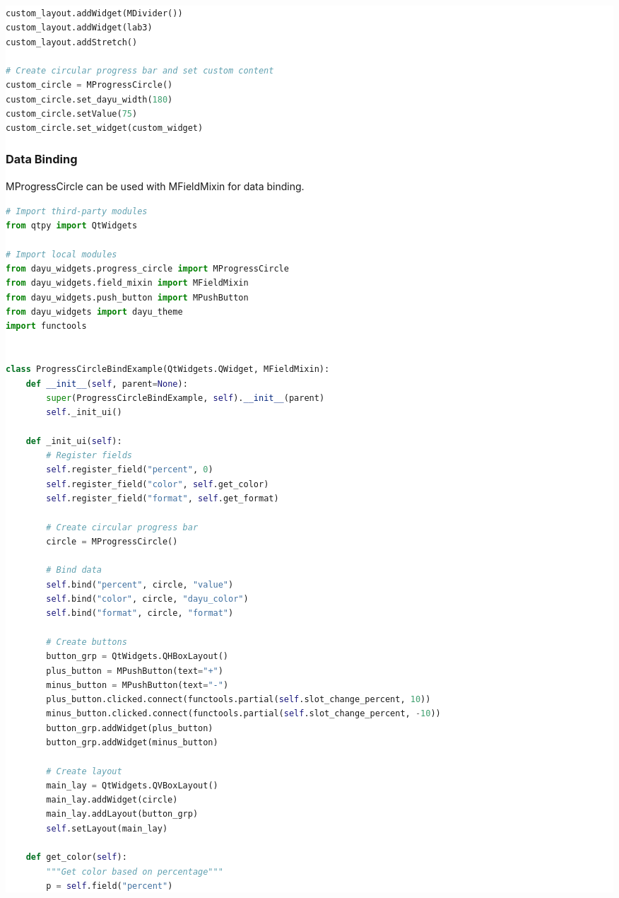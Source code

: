 ```python
custom_layout.addWidget(MDivider())
custom_layout.addWidget(lab3)
custom_layout.addStretch()

# Create circular progress bar and set custom content
custom_circle = MProgressCircle()
custom_circle.set_dayu_width(180)
custom_circle.setValue(75)
custom_circle.set_widget(custom_widget)
```

### Data Binding

MProgressCircle can be used with MFieldMixin for data binding.

```python
# Import third-party modules
from qtpy import QtWidgets

# Import local modules
from dayu_widgets.progress_circle import MProgressCircle
from dayu_widgets.field_mixin import MFieldMixin
from dayu_widgets.push_button import MPushButton
from dayu_widgets import dayu_theme
import functools


class ProgressCircleBindExample(QtWidgets.QWidget, MFieldMixin):
    def __init__(self, parent=None):
        super(ProgressCircleBindExample, self).__init__(parent)
        self._init_ui()
        
    def _init_ui(self):
        # Register fields
        self.register_field("percent", 0)
        self.register_field("color", self.get_color)
        self.register_field("format", self.get_format)
        
        # Create circular progress bar
        circle = MProgressCircle()
        
        # Bind data
        self.bind("percent", circle, "value")
        self.bind("color", circle, "dayu_color")
        self.bind("format", circle, "format")
        
        # Create buttons
        button_grp = QtWidgets.QHBoxLayout()
        plus_button = MPushButton(text="+")
        minus_button = MPushButton(text="-")
        plus_button.clicked.connect(functools.partial(self.slot_change_percent, 10))
        minus_button.clicked.connect(functools.partial(self.slot_change_percent, -10))
        button_grp.addWidget(plus_button)
        button_grp.addWidget(minus_button)
        
        # Create layout
        main_lay = QtWidgets.QVBoxLayout()
        main_lay.addWidget(circle)
        main_lay.addLayout(button_grp)
        self.setLayout(main_lay)
    
    def get_color(self):
        """Get color based on percentage"""
        p = self.field("percent")
```